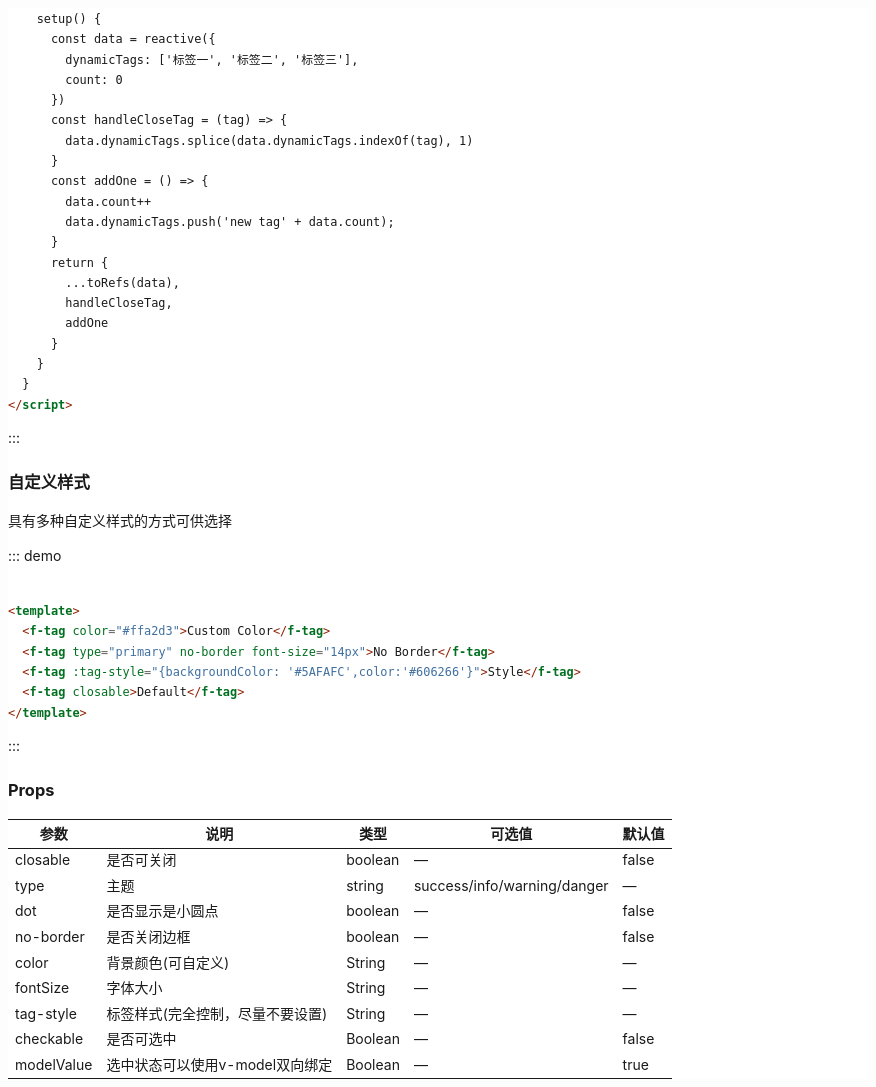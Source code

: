 ```html
    setup() {
      const data = reactive({
        dynamicTags: ['标签一', '标签二', '标签三'],
        count: 0
      })
      const handleCloseTag = (tag) => {
        data.dynamicTags.splice(data.dynamicTags.indexOf(tag), 1)
      }
      const addOne = () => {
        data.count++
        data.dynamicTags.push('new tag' + data.count);
      }
      return {
        ...toRefs(data),
        handleCloseTag,
        addOne
      }
    }
  }
</script>
```

:::

### 自定义样式

具有多种自定义样式的方式可供选择

::: demo

```html

<template>
  <f-tag color="#ffa2d3">Custom Color</f-tag>
  <f-tag type="primary" no-border font-size="14px">No Border</f-tag>
  <f-tag :tag-style="{backgroundColor: '#5AFAFC',color:'#606266'}">Style</f-tag>
  <f-tag closable>Default</f-tag>
</template>
```

:::

### Props

| 参数      | 说明    | 类型      | 可选值       | 默认值   |
|---------- |-------- |---------- |-------------  |-------- |
| closable     | 是否可关闭   | boolean  |   —            |    false    |
| type     | 主题   | string  |   success/info/warning/danger     |    —         |
| dot     |  是否显示是小圆点   | boolean  |   —         |    false       |
| no-border     |  是否关闭边框   | boolean  |   —         |    false       |
| color    |  背景颜色(可自定义)   | String  |   —         |    —          |
| fontSize    |  字体大小   | String  |    —      |    —          |
| tag-style    |  标签样式(完全控制，尽量不要设置)   | String  |    —      |    —          |
| checkable    |  是否可选中   | Boolean  |    —      |   false       |
| modelValue |  选中状态可以使用v-model双向绑定    | Boolean  |    —      |   true        |
